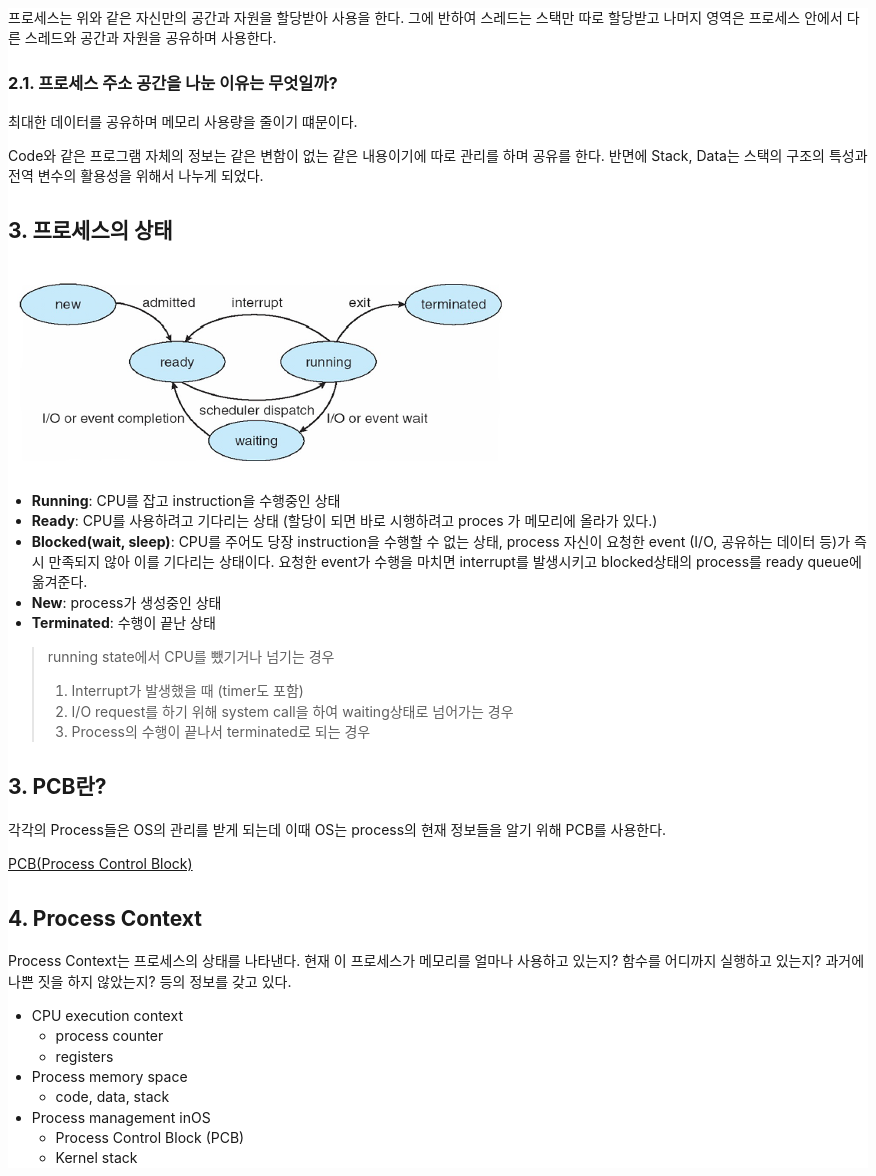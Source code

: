 
프로세스는 위와 같은 자신만의 공간과 자원을 할당받아 사용을 한다. 그에 반하여 스레드는 스택만 따로 할당받고 나머지 영역은 프로세스 안에서 다른 스레드와 공간과 자원을 공유하며 사용한다.

### 2.1. 프로세스 주소 공간을 나눈 이유는 무엇일까?

최대한 데이터를 공유하며 메모리 사용량을 줄이기 떄문이다.

Code와 같은 프로그램 자체의 정보는 같은 변함이 없는 같은 내용이기에 따로 관리를 하며 공유를 한다. 반면에 Stack, Data는 스택의 구조의 특성과 전역 변수의 활용성을 위해서 나누게 되었다.

## 3. 프로세스의 상태

![Untitled](img/process_state.png)

- **Running**: CPU를 잡고 instruction을 수행중인 상태
- **Ready**: CPU를 사용하려고 기다리는 상태 (할당이 되면 바로 시행하려고 proces 가 메모리에 올라가 있다.)
- **Blocked(wait, sleep)**: CPU를 주어도 당장 instruction을 수행할 수 없는 상태, process 자신이 요청한 event (I/O, 공유하는 데이터 등)가 즉시 만족되지 않아 이를 기다리는 상태이다. 요청한 event가 수행을 마치면 interrupt를 발생시키고 blocked상태의 process를 ready queue에 옮겨준다.
- **New**: process가 생성중인 상태
- **Terminated**: 수행이 끝난 상태

> running state에서 CPU를 뺐기거나 넘기는 경우
>
> 1. Interrupt가 발생했을 때 (timer도 포함)
> 2. I/O request를 하기 위해 system call을 하여 waiting상태로 넘어가는 경우
> 3. Process의 수행이 끝나서 terminated로 되는 경우

## 3. PCB란?

각각의 Process들은 OS의 관리를 받게 되는데 이때 OS는 process의 현재 정보들을 알기 위해 PCB를 사용한다.

[PCB(Process Control Block) ](PCB란.md)

## 4. Process Context

Process Context는 프로세스의 상태를 나타낸다. 현재 이 프로세스가 메모리를 얼마나 사용하고 있는지? 함수를 어디까지 실행하고 있는지? 과거에 나쁜 짓을 하지 않았는지? 등의 정보를 갖고 있다.

- CPU execution context
    - process counter
    - registers
- Process memory space
    - code, data, stack
- Process management inOS
    - Process Control Block (PCB)
    - Kernel stack
